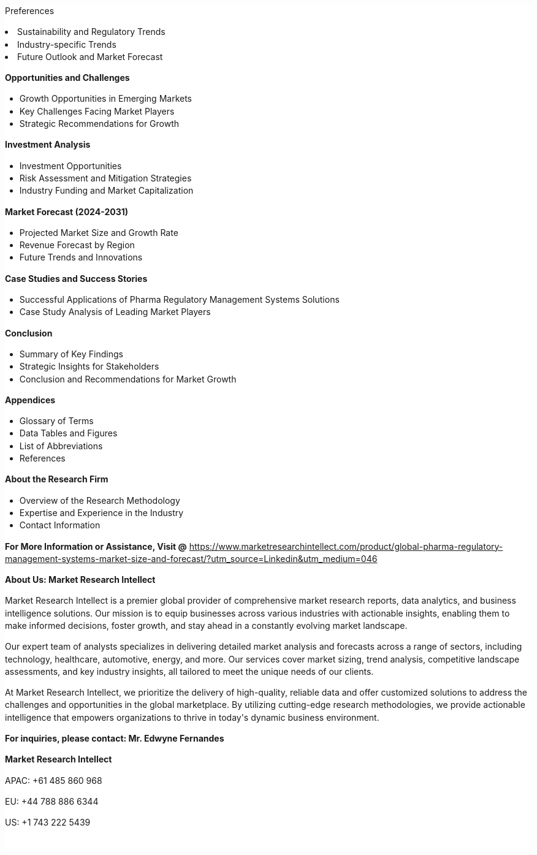 Preferences</li><li>Sustainability and Regulatory Trends</li><li>Industry-specific Trends</li><li>Future Outlook and Market Forecast</li></ul><p><strong>Opportunities and Challenges</strong></p><ul><li>Growth Opportunities in Emerging Markets</li><li>Key Challenges Facing Market Players</li><li>Strategic Recommendations for Growth</li></ul><p><strong>Investment Analysis</strong></p><ul><li>Investment Opportunities</li><li>Risk Assessment and Mitigation Strategies</li><li>Industry Funding and Market Capitalization</li></ul><p><strong>Market Forecast (2024-2031)</strong></p><ul><li>Projected Market Size and Growth Rate</li><li>Revenue Forecast by Region</li><li>Future Trends and Innovations</li></ul><p><strong>Case Studies and Success Stories</strong></p><ul><li>Successful Applications of Pharma Regulatory Management Systems Solutions</li><li>Case Study Analysis of Leading Market Players</li></ul><p><strong>Conclusion</strong></p><ul><li>Summary of Key Findings</li><li>Strategic Insights for Stakeholders</li><li>Conclusion and Recommendations for Market Growth</li></ul><p><strong>Appendices</strong></p><ul><li>Glossary of Terms</li><li>Data Tables and Figures</li><li>List of Abbreviations</li><li>References</li></ul><p><strong>About the Research Firm</strong></p><ul><li>Overview of the Research Methodology</li><li>Expertise and Experience in the Industry</li><li>Contact Information</li></ul></div><div class="article-main__content" data-test-id="publishing-text-block"><p><span class="font-[700]"><strong>For More Information or Assistance, Visit @</strong>&nbsp;<a href="https://www.marketresearchintellect.com/product/global-pharma-regulatory-management-systems-market-size-and-forecast/?utm_source=Linkedin&utm_medium=046">https://www.marketresearchintellect.com/product/global-pharma-regulatory-management-systems-market-size-and-forecast/?utm_source=Linkedin&utm_medium=046</a></span></p><p><strong>About Us: Market Research Intellect</strong></p><p>Market Research Intellect is a premier global provider of comprehensive market research reports, data analytics, and business intelligence solutions. Our mission is to equip businesses across various industries with actionable insights, enabling them to make informed decisions, foster growth, and stay ahead in a constantly evolving market landscape.</p><p>Our expert team of analysts specializes in delivering detailed market analysis and forecasts across a range of sectors, including technology, healthcare, automotive, energy, and more. Our services cover market sizing, trend analysis, competitive landscape assessments, and key industry insights, all tailored to meet the unique needs of our clients.</p><p>At Market Research Intellect, we prioritize the delivery of high-quality, reliable data and offer customized solutions to address the challenges and opportunities in the global marketplace. By utilizing cutting-edge research methodologies, we provide actionable intelligence that empowers organizations to thrive in today's dynamic business environment.</p><p><strong>For inquiries, please contact: Mr. Edwyne Fernandes</strong></p><p><strong>Market Research Intellect</strong></p><p>APAC: +61 485 860 968</p><p>EU: +44 788 886 6344</p><p>US: +1 743 222 5439</p></div><div class="article-main__content" data-test-id="publishing-text-block">&nbsp;</div>

